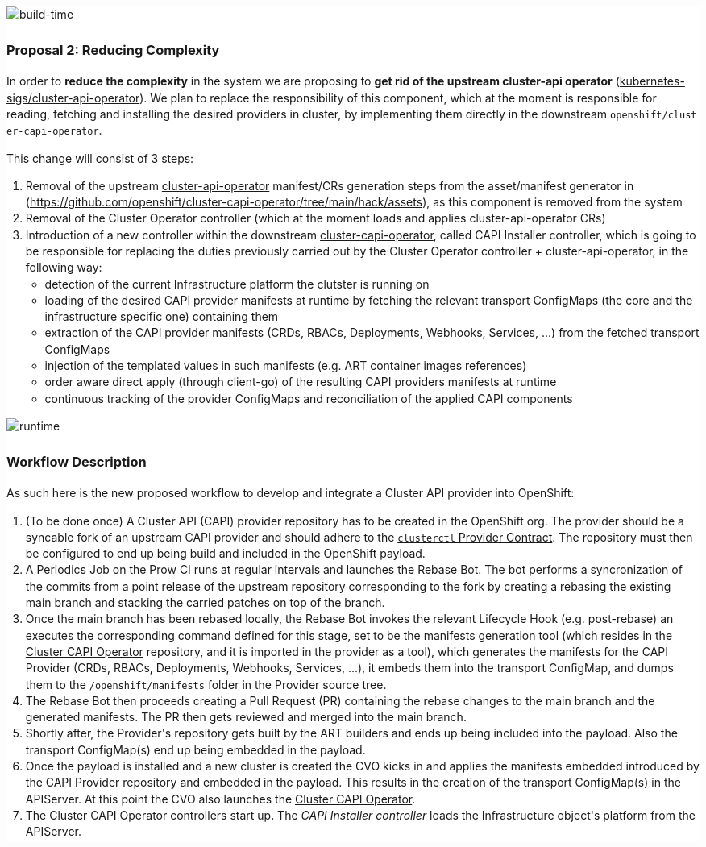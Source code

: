 ![build-time](./assets/proposed-build-time.png)

### Proposal 2: Reducing Complexity

In order to **reduce the complexity** in the system we are proposing to **get rid of the upstream cluster-api operator** ([kubernetes-sigs/cluster-api-operator](https://github.com/kubernetes-sigs/cluster-api-operator)).
We plan to replace the responsibility of this component, which at the moment is responsible for reading, fetching and installing the desired providers in cluster, by implementing them directly in the downstream `openshift/cluster-capi-operator`.

This change will consist of 3 steps:
1. Removal of the upstream [cluster-api-operator](https://github.com/kubernetes-sigs/cluster-api-operator) manifest/CRs generation steps from the asset/manifest generator in (https://github.com/openshift/cluster-capi-operator/tree/main/hack/assets), as this component is removed from the system
2. Removal of the Cluster Operator controller (which at the moment loads and applies cluster-api-operator CRs)
3. Introduction of a new controller within the downstream [cluster-capi-operator](https://github.com/openshift/cluster-capi-operator), called CAPI Installer controller, which is going to be responsible for replacing the duties previously carried out by the Cluster Operator controller + cluster-api-operator, in the following way:
    - detection of the current Infrastructure platform the clutster is running on
    - loading of the desired CAPI provider manifests at runtime by fetching the relevant transport ConfigMaps (the core and the infrastructure specific one) containing them
    - extraction of the CAPI provider manifests (CRDs, RBACs, Deployments, Webhooks, Services, ...) from the fetched transport ConfigMaps
    - injection of the templated values in such manifests (e.g. ART container images references)
    - order aware direct apply (through client-go) of the resulting CAPI providers manifests at runtime
    - continuous tracking of the provider ConfigMaps and reconciliation of the applied CAPI components

![runtime](./assets/proposed-runtime.png)

### Workflow Description

As such here is the new proposed workflow to develop and integrate a Cluster API provider into OpenShift:

1. (To be done once) A Cluster API (CAPI) provider repository has to be created in the OpenShift org. The provider should be a syncable fork of an upstream CAPI provider and should adhere to the [`clusterctl` Provider Contract](https://cluster-api.sigs.k8s.io/clusterctl/provider-contract). The repository must then be configured to end up being build and included in the OpenShift payload.
1. A Periodics Job on the Prow CI runs at regular intervals and launches the [Rebase Bot](https://github.com/openshift-eng/rebasebot). The bot performs a syncronization of the commits from a point release of the upstream repository corresponding to the fork by creating a rebasing the existing main branch and stacking the carried patches on top of the branch.
1. Once the main branch has been rebased locally, the Rebase Bot invokes the relevant Lifecycle Hook (e.g. post-rebase) an executes the corresponding command defined for this stage, set to be the manifests generation tool (which resides in the [Cluster CAPI Operator](https://github.com/openshift/cluster-capi-operator) repository, and it is imported in the provider as a tool),
which generates the manifests for the CAPI Provider (CRDs, RBACs, Deployments, Webhooks, Services, ...), it embeds them into the transport ConfigMap, and dumps them to the `/openshift/manifests` folder in the Provider source tree.
1. The Rebase Bot then proceeds creating a Pull Request (PR) containing the rebase changes to the main branch and the generated manifests. The PR then gets reviewed and merged into the main branch.
1. Shortly after, the Provider's repository gets built by the ART builders and ends up being included into the payload. Also the transport ConfigMap(s) end up being embedded in the payload.
1. Once the payload is installed and a new cluster is created the CVO kicks in and applies the manifests embedded introduced by the CAPI Provider repository and embedded in the payload. This results in the creation of the transport ConfigMap(s) in the APIServer. At this point the CVO also launches the [Cluster CAPI Operator](https://github.com/openshift/cluster-capi-operator).
1. The Cluster CAPI Operator controllers start up. The _CAPI Installer controller_ loads the Infrastructure object's platform from the APIServer.